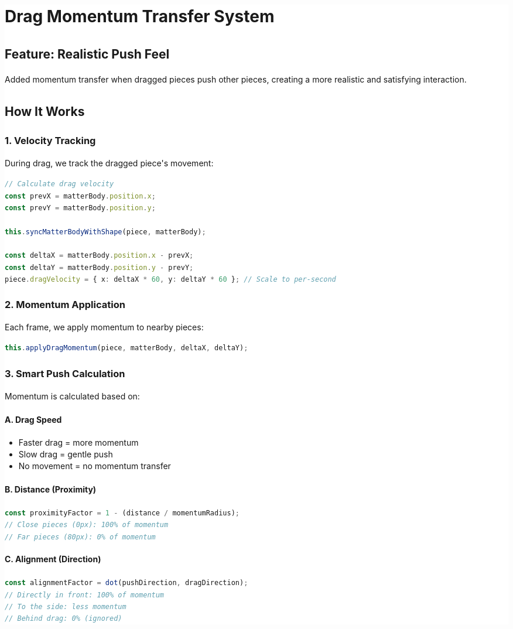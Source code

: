 # Drag Momentum Transfer System

## Feature: Realistic Push Feel

Added momentum transfer when dragged pieces push other pieces, creating a more realistic and satisfying interaction.

## How It Works

### 1. Velocity Tracking

During drag, we track the dragged piece's movement:

```typescript
// Calculate drag velocity
const prevX = matterBody.position.x;
const prevY = matterBody.position.y;

this.syncMatterBodyWithShape(piece, matterBody);

const deltaX = matterBody.position.x - prevX;
const deltaY = matterBody.position.y - prevY;
piece.dragVelocity = { x: deltaX * 60, y: deltaY * 60 }; // Scale to per-second
```

### 2. Momentum Application

Each frame, we apply momentum to nearby pieces:

```typescript
this.applyDragMomentum(piece, matterBody, deltaX, deltaY);
```

### 3. Smart Push Calculation

Momentum is calculated based on:

#### A. Drag Speed
- Faster drag = more momentum
- Slow drag = gentle push
- No movement = no momentum transfer

#### B. Distance (Proximity)
```typescript
const proximityFactor = 1 - (distance / momentumRadius);
// Close pieces (0px): 100% of momentum
// Far pieces (80px): 0% of momentum
```

#### C. Alignment (Direction)
```typescript
const alignmentFactor = dot(pushDirection, dragDirection);
// Directly in front: 100% of momentum
// To the side: less momentum
// Behind drag: 0% (ignored)
```

